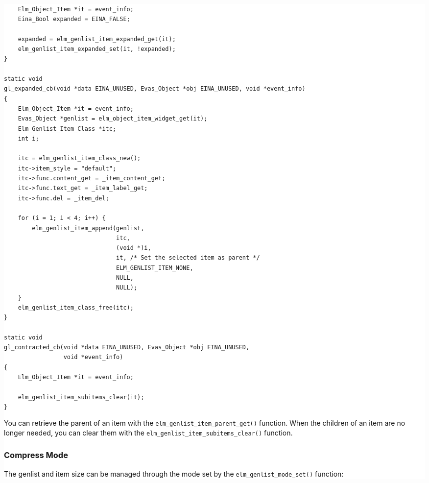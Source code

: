   ```
      Elm_Object_Item *it = event_info;
      Eina_Bool expanded = EINA_FALSE;

      expanded = elm_genlist_item_expanded_get(it);
      elm_genlist_item_expanded_set(it, !expanded);
  }

  static void
  gl_expanded_cb(void *data EINA_UNUSED, Evas_Object *obj EINA_UNUSED, void *event_info)
  {
      Elm_Object_Item *it = event_info;
      Evas_Object *genlist = elm_object_item_widget_get(it);
      Elm_Genlist_Item_Class *itc;
      int i;

      itc = elm_genlist_item_class_new();
      itc->item_style = "default";
      itc->func.content_get = _item_content_get;
      itc->func.text_get = _item_label_get;
      itc->func.del = _item_del;

      for (i = 1; i < 4; i++) {
          elm_genlist_item_append(genlist,
                                  itc,
                                  (void *)i,
                                  it, /* Set the selected item as parent */
                                  ELM_GENLIST_ITEM_NONE,
                                  NULL,
                                  NULL);
      }
      elm_genlist_item_class_free(itc);
  }

  static void
  gl_contracted_cb(void *data EINA_UNUSED, Evas_Object *obj EINA_UNUSED,
                   void *event_info)
  {
      Elm_Object_Item *it = event_info;

      elm_genlist_item_subitems_clear(it);
  }
  ```

You can retrieve the parent of an item with the `elm_genlist_item_parent_get()` function. When the children of an item are no longer needed, you can clear them with the `elm_genlist_item_subitems_clear()` function.

### Compress Mode

The genlist and item size can be managed through the mode set by the `elm_genlist_mode_set()` function:

